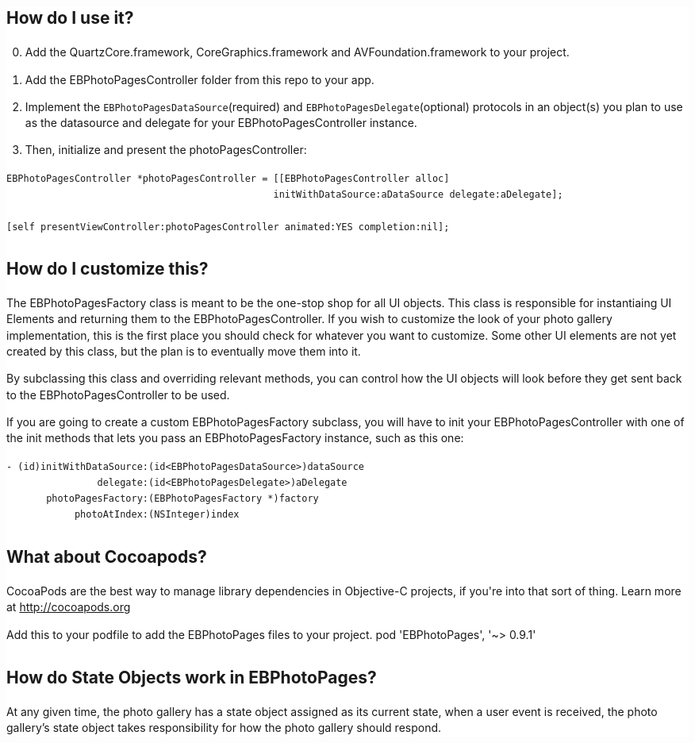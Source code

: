 How do I use it?
---------

0) Add the QuartzCore.framework, CoreGraphics.framework and AVFoundation.framework to your project.

1) Add the EBPhotoPagesController folder from this repo to your app.

2) Implement the `EBPhotoPagesDataSource`(required) and `EBPhotoPagesDelegate`(optional) protocols in an object(s) you plan to use as the datasource and delegate for your EBPhotoPagesController instance.

3) Then, initialize and present the photoPagesController:

```
EBPhotoPagesController *photoPagesController = [[EBPhotoPagesController alloc] 
                                               initWithDataSource:aDataSource delegate:aDelegate];

[self presentViewController:photoPagesController animated:YES completion:nil];
```

How do I customize this?
----------

The EBPhotoPagesFactory class is meant to be the one-stop shop for all UI objects. This class is responsible for instantiaing UI Elements and returning them to the EBPhotoPagesController. If you wish to customize the look of your photo gallery implementation, this is the first place you should check for whatever you want to customize. Some other UI elements are not yet created by this class, but the plan is to eventually move them into it. 

By subclassing this class and overriding relevant methods, you can control how the UI objects will look before they get sent back to the EBPhotoPagesController to be used.

If you are going to create a custom EBPhotoPagesFactory subclass, you will have to init your EBPhotoPagesController with one of the init methods that lets you pass an EBPhotoPagesFactory instance, such as this one:
```
- (id)initWithDataSource:(id<EBPhotoPagesDataSource>)dataSource 
                delegate:(id<EBPhotoPagesDelegate>)aDelegate 
       photoPagesFactory:(EBPhotoPagesFactory *)factory 
            photoAtIndex:(NSInteger)index
```

What about Cocoapods?
---------
CocoaPods are the best way to manage library dependencies in Objective-C projects, if you're into that sort of thing. 
Learn more at http://cocoapods.org

Add this to your podfile to add the EBPhotoPages files to your project. pod 'EBPhotoPages', '~> 0.9.1'


How do State Objects work in EBPhotoPages?
---------
At any given time, the photo gallery has a state object assigned as its current state, when a user event is received, the photo gallery’s state object takes responsibility for how the photo gallery should respond.  
